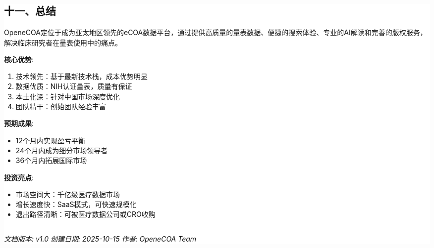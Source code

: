 ## 十一、总结

OpeneCOA定位于成为亚太地区领先的eCOA数据平台，通过提供高质量的量表数据、便捷的搜索体验、专业的AI解读和完善的版权服务，解决临床研究者在量表使用中的痛点。

**核心优势**:
1. 技术领先：基于最新技术栈，成本优势明显
2. 数据优质：NIH认证量表，质量有保证
3. 本土化深：针对中国市场深度优化
4. 团队精干：创始团队经验丰富

**预期成果**:
- 12个月内实现盈亏平衡
- 24个月内成为细分市场领导者
- 36个月内拓展国际市场

**投资亮点**:
- 市场空间大：千亿级医疗数据市场
- 增长速度快：SaaS模式，可快速规模化
- 退出路径清晰：可被医疗数据公司或CRO收购

---

*文档版本: v1.0*
*创建日期: 2025-10-15*
*作者: OpeneCOA Team*